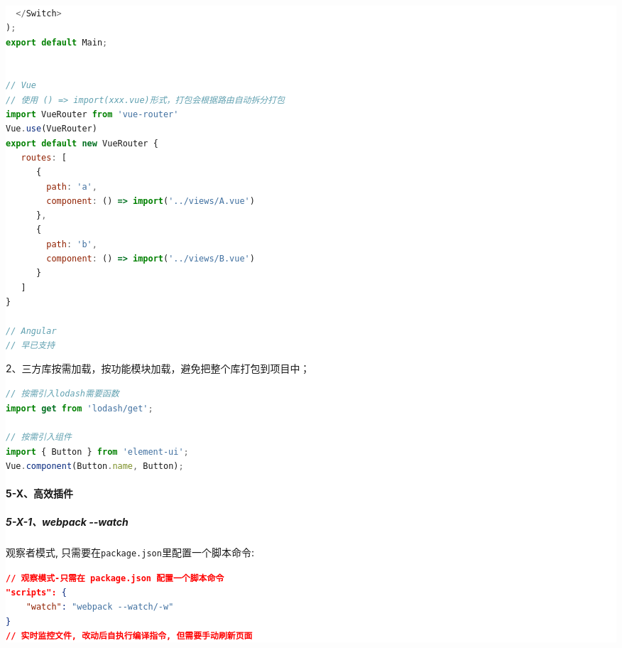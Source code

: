 ```js
  </Switch>
);
export default Main;


// Vue 
// 使用 () => import(xxx.vue)形式，打包会根据路由自动拆分打包
import VueRouter from 'vue-router'
Vue.use(VueRouter)
export default new VueRouter {
   routes: [
      {
        path: 'a',
        component: () => import('../views/A.vue')
      },
      {
        path: 'b',
        component: () => import('../views/B.vue')
      }
   ]
}

// Angular
// 早已支持
```

2、三方库按需加载，按功能模块加载，避免把整个库打包到项目中；

```js
// 按需引入lodash需要函数
import get from 'lodash/get';

// 按需引入组件
import { Button } from 'element-ui';
Vue.component(Button.name, Button);
```





#### 5-X、高效插件

##### 5-X-1、webpack --watch

观察者模式, 只需要在`package.json`里配置一个脚本命令:

```json
// 观察模式-只需在 package.json 配置一个脚本命令
"scripts": {
	"watch": "webpack --watch/-w"
}
// 实时监控文件, 改动后自执行编译指令, 但需要手动刷新页面
```

